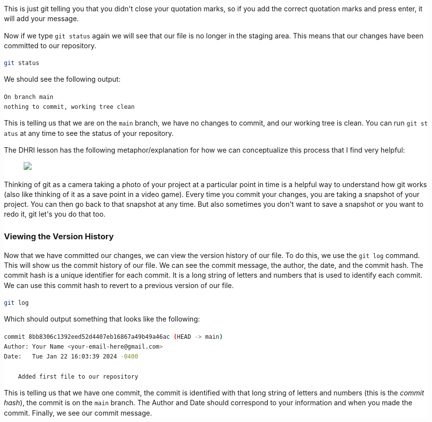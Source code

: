 This is just git telling you that you didn't close your quotation marks, so if you add the correct quotation marks and press enter, it will add your message.

Now if we type `git status` again we will see that our file is no longer in the staging area. This means that our changes have been committed to our repository.

```sh
git status
```

We should see the following output:

```sh
On branch main
nothing to commit, working tree clean
```

This is telling us that we are on the `main` branch, we have no changes to commit, and our working tree is clean. You can run `git status` at any time to see the status of your repository.

The DHRI lesson has the following metaphor/explanation for how we can conceptualize this process that I find very helpful:

<figure>
  <a href="{{site.baseurl}}/materials/images/dhri_git.png">
    <img src="{{site.baseurl}}/materials/images/dhri_git.png" class="image-popup">
  </a>
</figure>

Thinking of git as a camera taking a photo of your project at a particular point in time is a helpful way to understand how git works (also like thinking of it as a save point in a video game). Every time you commit your changes, you are taking a snapshot of your project. You can then go back to that snapshot at any time. But also sometimes you don't want to save a snapshot or you want to redo it, git let's you do that too.

### Viewing the Version History

Now that we have committed our changes, we can view the version history of our file. To do this, we use the `git log` command. This will show us the commit history of our file. We can see the commit message, the author, the date, and the commit hash. The commit hash is a unique identifier for each commit. It is a long string of letters and numbers that is used to identify each commit. We can use this commit hash to revert to a previous version of our file.

```sh
git log
```

Which should output something that looks like the following:

```sh
commit 8bb8306c1392eed52d4407eb16867a49b49a46ac (HEAD -> main)
Author: Your Name <your-email-here@gmail.com>
Date:   Tue Jan 22 16:03:39 2024 -0400

    Added first file to our repository
```

This is telling us that we have one commit, the commit is identified with that long string of letters and numbers (this is the *commit hash*), the commit is on the `main` branch. The Author and Date should correspond to your information and when you made the commit. Finally, we see our commit message.
